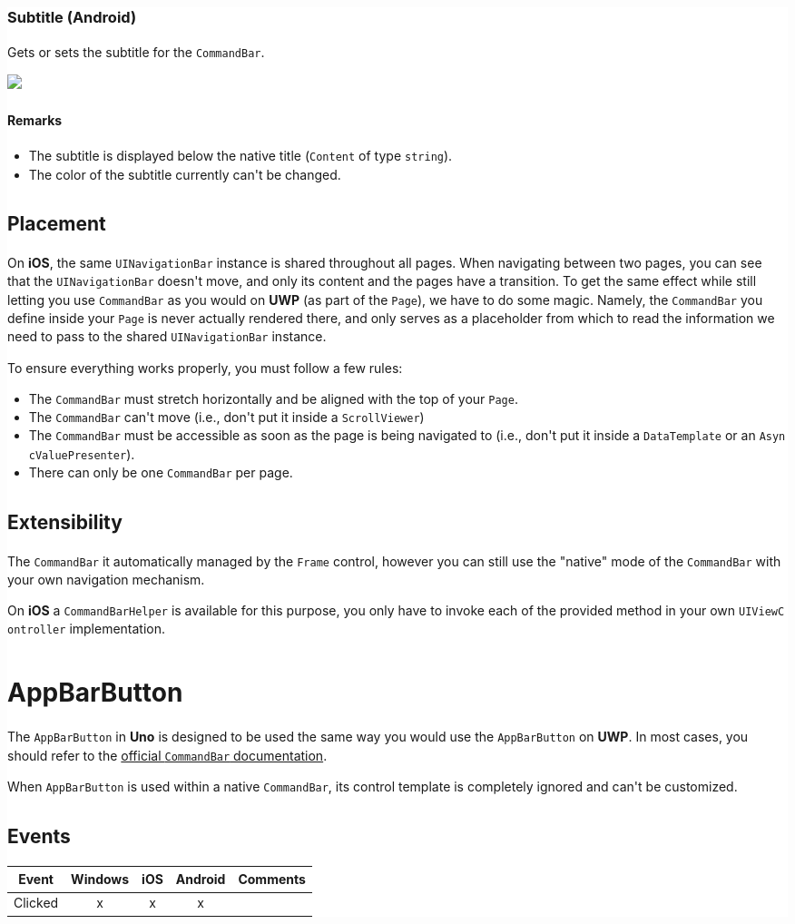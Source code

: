 ### Subtitle (**Android**)

Gets or sets the subtitle for the `CommandBar`.

![](assets/commandbar/android/subtitle.png)

#### Remarks

* The subtitle is displayed below the native title (`Content` of type `string`).
* The color of the subtitle currently can't be changed.

## Placement

On **iOS**, the same `UINavigationBar` instance is shared throughout all pages. When navigating between two pages, you can see that the `UINavigationBar` doesn't move, and only its content and the pages have a transition. To get the same effect while still letting you use `CommandBar` as you would on **UWP** (as part of the `Page`), we have to do some magic. Namely, the `CommandBar` you define inside your `Page` is never actually rendered there, and only serves as a placeholder from which to read the information we need to pass to the shared `UINavigationBar` instance.

To ensure everything works properly, you must follow a few rules:

* The `CommandBar` must stretch horizontally and be aligned with the top of your `Page`.
* The `CommandBar` can't move (i.e., don't put it inside a `ScrollViewer`)
* The `CommandBar` must be accessible as soon as the page is being navigated to (i.e., don't put it inside a `DataTemplate` or an `AsyncValuePresenter`).
* There can only be one `CommandBar` per page.

## Extensibility

The `CommandBar` it automatically managed by the `Frame` control, however you can still use the "native" mode of the `CommandBar` with your own navigation mechanism.

On **iOS** a `CommandBarHelper` is available for this purpose, you only have to invoke each of the provided method in your own `UIViewController` implementation.

# AppBarButton

The `AppBarButton` in **Uno** is designed to be used the same way you would use the `AppBarButton` on **UWP**. In most cases, you should refer to the [official `CommandBar` documentation](https://docs.microsoft.com/en-us/uwp/api/windows.ui.xaml.controls.appbarbutton).

When `AppBarButton` is used within a native `CommandBar`, its control template is completely ignored and can't be customized.

## Events

| Event   | Windows | iOS | Android | Comments |
|---------|:-------:|:---:|:-------:|----------|
| Clicked | x       | x   | x       |          |
